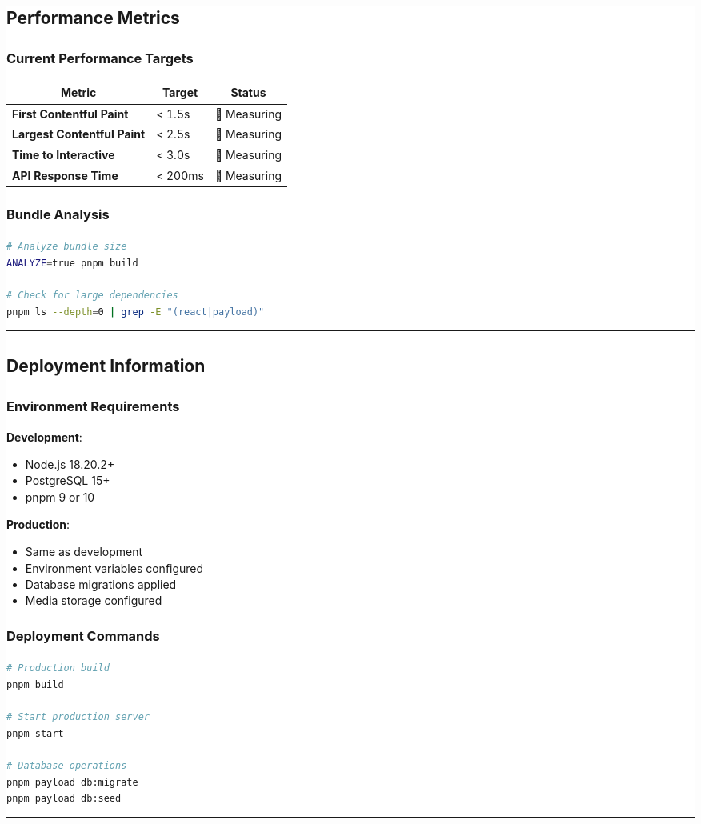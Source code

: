 
## Performance Metrics

### Current Performance Targets

| Metric | Target | Status |
|--------|--------|--------|
| **First Contentful Paint** | < 1.5s | 🔄 Measuring |
| **Largest Contentful Paint** | < 2.5s | 🔄 Measuring |
| **Time to Interactive** | < 3.0s | 🔄 Measuring |
| **API Response Time** | < 200ms | 🔄 Measuring |

### Bundle Analysis

```bash
# Analyze bundle size
ANALYZE=true pnpm build

# Check for large dependencies
pnpm ls --depth=0 | grep -E "(react|payload)"
```

---

## Deployment Information

### Environment Requirements

**Development**:
- Node.js 18.20.2+
- PostgreSQL 15+
- pnpm 9 or 10

**Production**:
- Same as development
- Environment variables configured
- Database migrations applied
- Media storage configured

### Deployment Commands

```bash
# Production build
pnpm build

# Start production server
pnpm start

# Database operations
pnpm payload db:migrate
pnpm payload db:seed
```

---